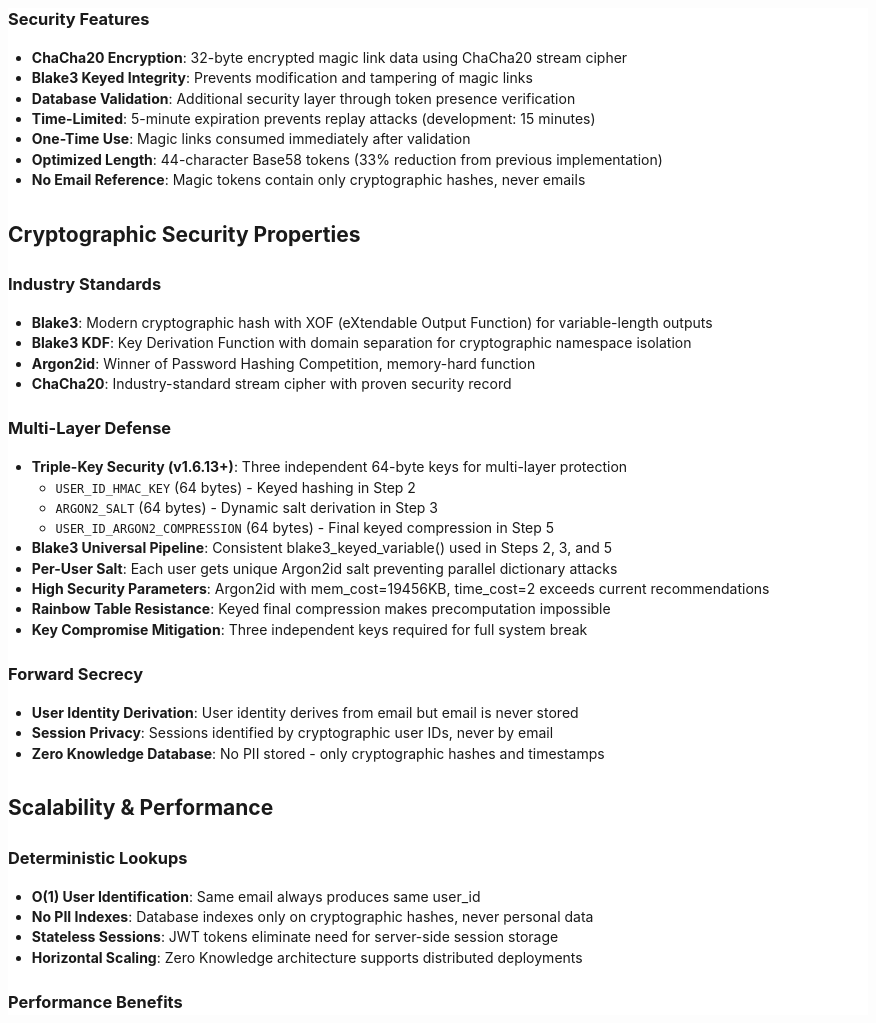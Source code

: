 ### Security Features

- **ChaCha20 Encryption**: 32-byte encrypted magic link data using ChaCha20 stream cipher
- **Blake3 Keyed Integrity**: Prevents modification and tampering of magic links
- **Database Validation**: Additional security layer through token presence verification
- **Time-Limited**: 5-minute expiration prevents replay attacks (development: 15 minutes)
- **One-Time Use**: Magic links consumed immediately after validation
- **Optimized Length**: 44-character Base58 tokens (33% reduction from previous implementation)
- **No Email Reference**: Magic tokens contain only cryptographic hashes, never emails

## Cryptographic Security Properties

### Industry Standards

- **Blake3**: Modern cryptographic hash with XOF (eXtendable Output Function) for variable-length outputs
- **Blake3 KDF**: Key Derivation Function with domain separation for cryptographic namespace isolation
- **Argon2id**: Winner of Password Hashing Competition, memory-hard function
- **ChaCha20**: Industry-standard stream cipher with proven security record

### Multi-Layer Defense

- **Triple-Key Security (v1.6.13+)**: Three independent 64-byte keys for multi-layer protection
  - `USER_ID_HMAC_KEY` (64 bytes) - Keyed hashing in Step 2
  - `ARGON2_SALT` (64 bytes) - Dynamic salt derivation in Step 3
  - `USER_ID_ARGON2_COMPRESSION` (64 bytes) - Final keyed compression in Step 5
- **Blake3 Universal Pipeline**: Consistent blake3_keyed_variable() used in Steps 2, 3, and 5
- **Per-User Salt**: Each user gets unique Argon2id salt preventing parallel dictionary attacks
- **High Security Parameters**: Argon2id with mem_cost=19456KB, time_cost=2 exceeds current recommendations
- **Rainbow Table Resistance**: Keyed final compression makes precomputation impossible
- **Key Compromise Mitigation**: Three independent keys required for full system break

### Forward Secrecy

- **User Identity Derivation**: User identity derives from email but email is never stored
- **Session Privacy**: Sessions identified by cryptographic user IDs, never by email
- **Zero Knowledge Database**: No PII stored - only cryptographic hashes and timestamps

## Scalability & Performance

### Deterministic Lookups

- **O(1) User Identification**: Same email always produces same user_id
- **No PII Indexes**: Database indexes only on cryptographic hashes, never personal data
- **Stateless Sessions**: JWT tokens eliminate need for server-side session storage
- **Horizontal Scaling**: Zero Knowledge architecture supports distributed deployments

### Performance Benefits
